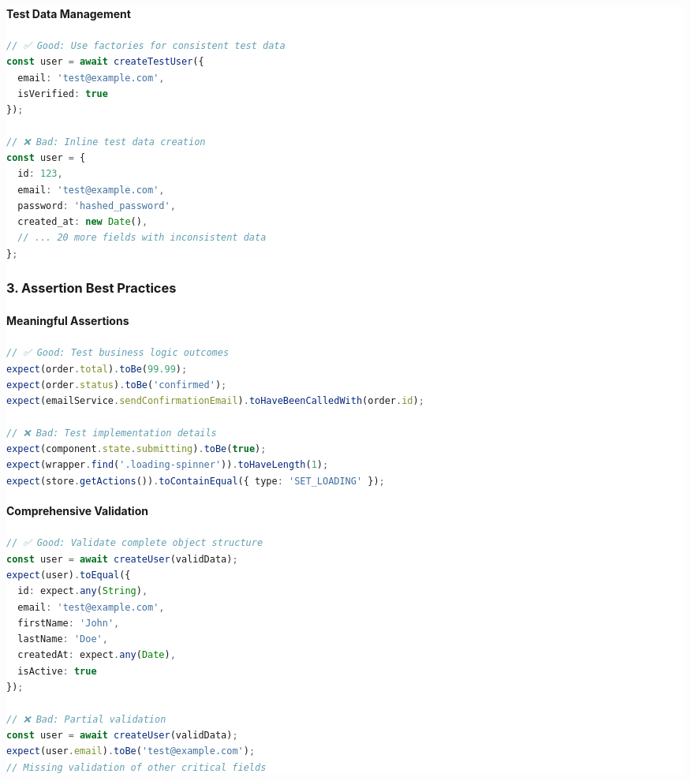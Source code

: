 #### Test Data Management
```typescript
// ✅ Good: Use factories for consistent test data
const user = await createTestUser({
  email: 'test@example.com',
  isVerified: true
});

// ❌ Bad: Inline test data creation
const user = {
  id: 123,
  email: 'test@example.com',
  password: 'hashed_password',
  created_at: new Date(),
  // ... 20 more fields with inconsistent data
};
```

### 3. Assertion Best Practices

#### Meaningful Assertions
```typescript
// ✅ Good: Test business logic outcomes
expect(order.total).toBe(99.99);
expect(order.status).toBe('confirmed');
expect(emailService.sendConfirmationEmail).toHaveBeenCalledWith(order.id);

// ❌ Bad: Test implementation details
expect(component.state.submitting).toBe(true);
expect(wrapper.find('.loading-spinner')).toHaveLength(1);
expect(store.getActions()).toContainEqual({ type: 'SET_LOADING' });
```

#### Comprehensive Validation
```typescript
// ✅ Good: Validate complete object structure
const user = await createUser(validData);
expect(user).toEqual({
  id: expect.any(String),
  email: 'test@example.com',
  firstName: 'John',
  lastName: 'Doe',
  createdAt: expect.any(Date),
  isActive: true
});

// ❌ Bad: Partial validation
const user = await createUser(validData);
expect(user.email).toBe('test@example.com');
// Missing validation of other critical fields
```
